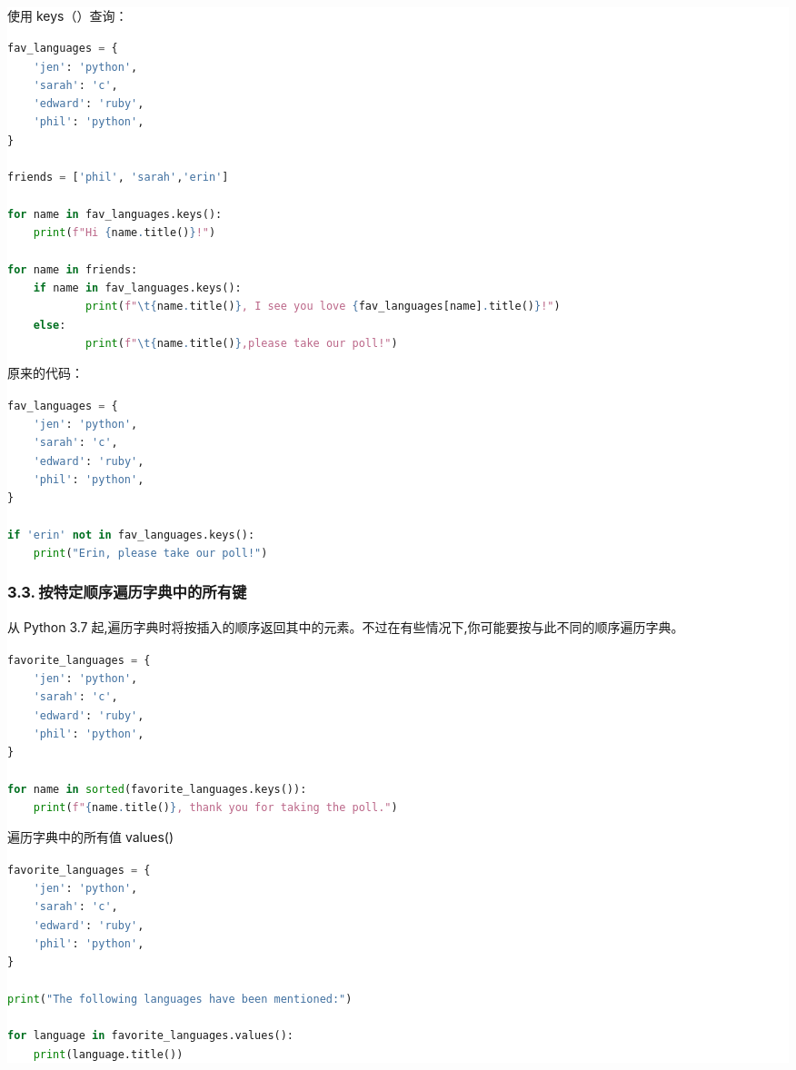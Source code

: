 使用 keys（）查询：

```python
fav_languages = {
    'jen': 'python',
    'sarah': 'c',
    'edward': 'ruby',
    'phil': 'python',
}

friends = ['phil', 'sarah','erin']

for name in fav_languages.keys():
    print(f"Hi {name.title()}!")

for name in friends:
    if name in fav_languages.keys():
            print(f"\t{name.title()}, I see you love {fav_languages[name].title()}!")
    else:
            print(f"\t{name.title()},please take our poll!")
```

原来的代码：

```python
fav_languages = {
    'jen': 'python',
    'sarah': 'c',
    'edward': 'ruby',
    'phil': 'python',
}

if 'erin' not in fav_languages.keys():
    print("Erin, please take our poll!")
```

### 3.3. 按特定顺序遍历字典中的所有键

从 Python 3.7 起,遍历字典时将按插入的顺序返回其中的元素。不过在有些情况下,你可能要按与此不同的顺序遍历字典。

```python
favorite_languages = {
    'jen': 'python',
    'sarah': 'c',
    'edward': 'ruby',
    'phil': 'python',
}

for name in sorted(favorite_languages.keys()):
    print(f"{name.title()}, thank you for taking the poll.")
```

遍历字典中的所有值 values()

```python
favorite_languages = {
    'jen': 'python',
    'sarah': 'c',
    'edward': 'ruby',
    'phil': 'python',
}

print("The following languages have been mentioned:")

for language in favorite_languages.values():
    print(language.title())
```
